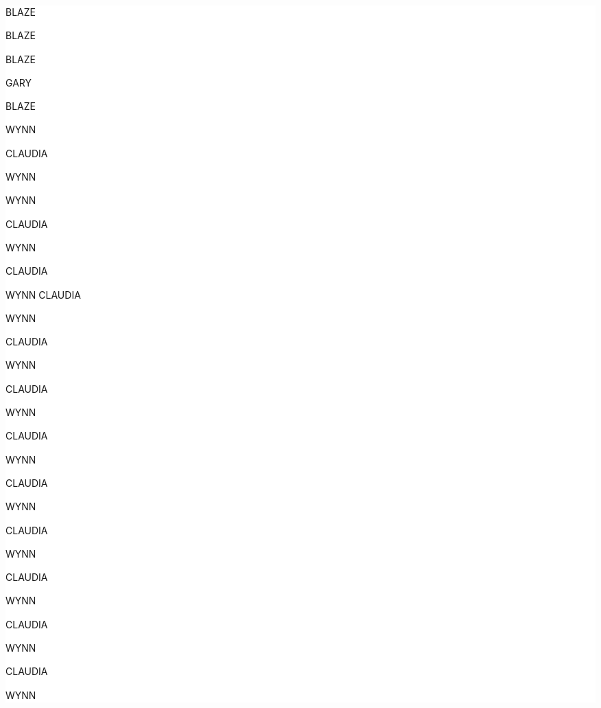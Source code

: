 
BLAZE



BLAZE


BLAZE

GARY

BLAZE


WYNN

CLAUDIA

WYNN


WYNN

CLAUDIA

WYNN

CLAUDIA

WYNN
CLAUDIA

WYNN

CLAUDIA

WYNN

CLAUDIA

WYNN

CLAUDIA

WYNN

CLAUDIA



WYNN

CLAUDIA

WYNN

CLAUDIA

WYNN

CLAUDIA

WYNN

CLAUDIA

WYNN
